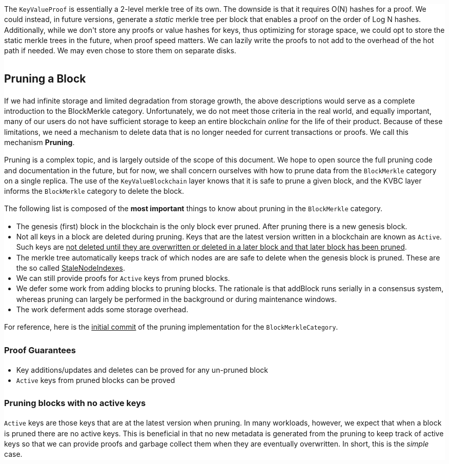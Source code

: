  The `KeyValueProof` is essentially a 2-level merkle tree of its own. The downside is that it
 requires O(N) hashes for a proof. We could instead, in future versions, generate a *static*
 merkle tree per block that enables a proof on the order of Log N hashes. Additionally, while we
 don't store any proofs or value hashes for keys, thus optimizing for storage space, we could opt
 to store the static merkle trees in the future, when proof speed matters. We can lazily write
 the proofs to not add to the overhead of the hot path if needed. We may even chose to store them
 on separate disks.

## Pruning a Block

If we had infinite storage and limited degradation from storage growth, the above descriptions
would serve as a complete introduction to the BlockMerkle category. Unfortunately, we do not
meet those criteria in the real world, and equally important, many of our users do not have
sufficient storage to keep an entire blockchain *online* for the life of their product. Because
of these limitations, we need a mechanism to delete data that is no longer needed for current
transactions or proofs. We call this mechanism **Pruning**.

Pruning is a complex topic, and is largely outside of the scope of this document. We hope to
open source the full pruning code and documentation in the future, but for now, we shall concern
ourselves with how to prune data from the `BlockMerkle` category on a single replica. The use of
the `KeyValueBlockchain` layer knows that it is safe to prune a given block, and the KVBC layer
informs the `BlockMerkle` category to delete the block.

The following list is composed of the **most important** things to know about pruning in the `BlockMerkle` category.

* The genesis (first) block in the blockchain is the only block ever pruned. After pruning there is a new genesis block.
* Not all keys in a block are deleted during pruning. Keys that are the latest version written in a blockchain are known as `Active`. Such keys are [not deleted until they are overwritten or deleted in a later block and that later block has been pruned](https://github.com/vmware/concord-bft/blob/7061695406885604471a8a7bd5944e8d16d7280f/kvbc/include/categorization/block_merkle_category.h#L103-L130).
* The merkle tree automatically keeps track of which nodes are are safe to delete when the genesis block is pruned. These are the so called [StaleNodeIndexes](https://github.com/vmware/concord-bft/blob/master/kvbc/include/sparse_merkle/update_batch.h#L28-L33).
* We can still provide proofs for  `Active` keys from pruned blocks.
* We defer some work from adding blocks to pruning blocks. The rationale is that addBlock runs serially in a consensus system, whereas pruning can largely be performed in the background or during maintenance windows.
* The work deferment adds some storage overhead.

For reference, here is the [initial commit](https://github.com/vmware/concord-bft/pull/1143) of the pruning implementation for the `BlockMerkleCategory`.

### Proof Guarantees

* Key additions/updates and deletes can be proved for any un-pruned block
* `Active` keys from pruned blocks can be proved

### Pruning blocks with no active keys

`Active` keys are those keys that are at the latest version when pruning. In many workloads, however, we expect that when a block is pruned there are no active keys. This is beneficial in that no new metadata is generated from the pruning to keep track of active keys so that we can provide proofs and garbage collect them when they are eventually overwritten. In short, this is the *simple* case.
